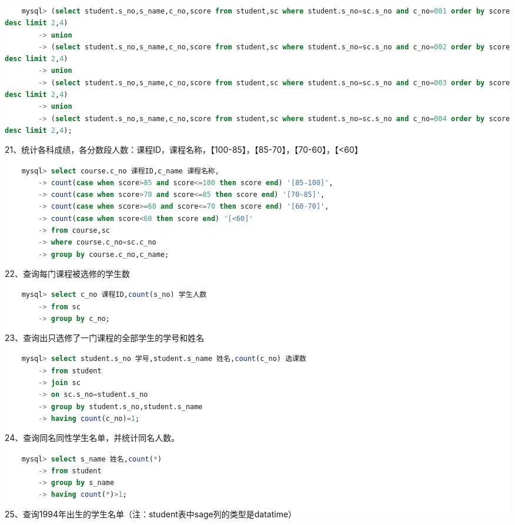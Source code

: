  

```sql
    mysql> (select student.s_no,s_name,c_no,score from student,sc where student.s_no=sc.s_no and c_no=001 order by score desc limit 2,4)
        -> union
        -> (select student.s_no,s_name,c_no,score from student,sc where student.s_no=sc.s_no and c_no=002 order by score desc limit 2,4)
        -> union
        -> (select student.s_no,s_name,c_no,score from student,sc where student.s_no=sc.s_no and c_no=003 order by score desc limit 2,4)
        -> union
        -> (select student.s_no,s_name,c_no,score from student,sc where student.s_no=sc.s_no and c_no=004 order by score desc limit 2,4);
```

21、统计各科成绩，各分数段人数：课程ID，课程名称，【100-85】，【85-70】，【70-60】，【<60】

 

```sql
    mysql> select course.c_no 课程ID,c_name 课程名称,
        -> count(case when score>85 and score<=100 then score end) '[85-100]',
        -> count(case when score>70 and score<=85 then score end) '[70-85]',
        -> count(case when score>=60 and score<=70 then score end) '[60-70]',
        -> count(case when score<60 then score end) '[<60]'
        -> from course,sc
        -> where course.c_no=sc.c_no
        -> group by course.c_no,c_name;
```

22、查询每门课程被选修的学生数

```sql
    mysql> select c_no 课程ID,count(s_no) 学生人数
        -> from sc
        -> group by c_no;
```
23、查询出只选修了一门课程的全部学生的学号和姓名

 

```sql
    mysql> select student.s_no 学号,student.s_name 姓名,count(c_no) 选课数
        -> from student
        -> join sc
        -> on sc.s_no=student.s_no
        -> group by student.s_no,student.s_name
        -> having count(c_no)=1;
```

24、查询同名同性学生名单，并统计同名人数。

```sql
    mysql> select s_name 姓名,count(*)
        -> from student
        -> group by s_name
        -> having count(*)>1;
```
25、查询1994年出生的学生名单（注：student表中sage列的类型是datatime）

